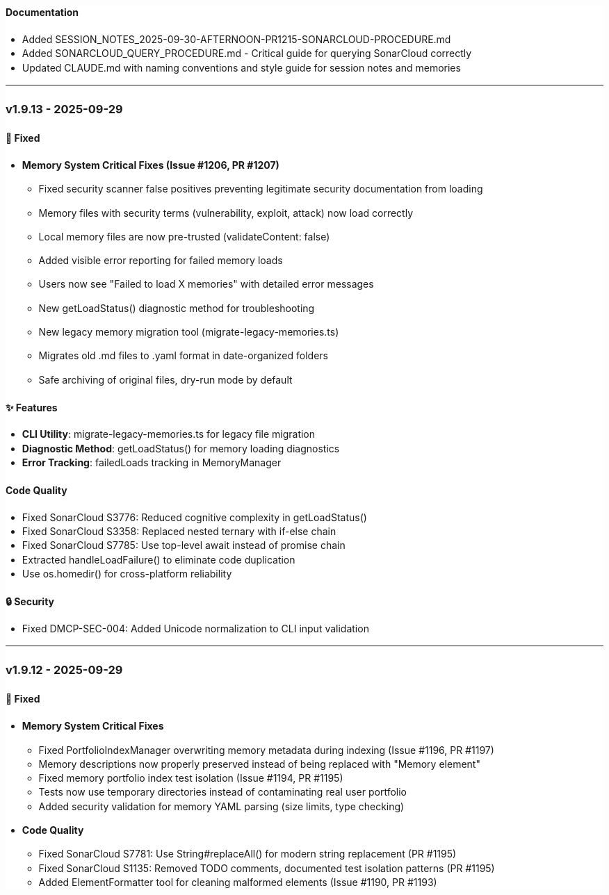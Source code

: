 #### Documentation
- Added SESSION_NOTES_2025-09-30-AFTERNOON-PR1215-SONARCLOUD-PROCEDURE.md
- Added SONARCLOUD_QUERY_PROCEDURE.md - Critical guide for querying SonarCloud correctly
- Updated CLAUDE.md with naming conventions and style guide for session notes and memories

---

### v1.9.13 - 2025-09-29

#### 🔧 Fixed
- **Memory System Critical Fixes (Issue #1206, PR #1207)**
  - Fixed security scanner false positives preventing legitimate security documentation from loading
  - Memory files with security terms (vulnerability, exploit, attack) now load correctly
  - Local memory files are now pre-trusted (validateContent: false)

  - Added visible error reporting for failed memory loads
  - Users now see "Failed to load X memories" with detailed error messages
  - New getLoadStatus() diagnostic method for troubleshooting
  - New legacy memory migration tool (migrate-legacy-memories.ts)
  - Migrates old .md files to .yaml format in date-organized folders
  - Safe archiving of original files, dry-run mode by default
#### ✨ Features
- **CLI Utility**: migrate-legacy-memories.ts for legacy file migration
- **Diagnostic Method**: getLoadStatus() for memory loading diagnostics
- **Error Tracking**: failedLoads tracking in MemoryManager

#### Code Quality
- Fixed SonarCloud S3776: Reduced cognitive complexity in getLoadStatus()
- Fixed SonarCloud S3358: Replaced nested ternary with if-else chain
- Fixed SonarCloud S7785: Use top-level await instead of promise chain
- Extracted handleLoadFailure() to eliminate code duplication
- Use os.homedir() for cross-platform reliability

#### 🔒 Security
- Fixed DMCP-SEC-004: Added Unicode normalization to CLI input validation

---

### v1.9.12 - 2025-09-29

#### 🔧 Fixed
- **Memory System Critical Fixes**
  - Fixed PortfolioIndexManager overwriting memory metadata during indexing (Issue #1196, PR #1197)
  - Memory descriptions now properly preserved instead of being replaced with "Memory element"
  - Fixed memory portfolio index test isolation (Issue #1194, PR #1195)
  - Tests now use temporary directories instead of contaminating real user portfolio
  - Added security validation for memory YAML parsing (size limits, type checking)

- **Code Quality**
  - Fixed SonarCloud S7781: Use String#replaceAll() for modern string replacement (PR #1195)
  - Fixed SonarCloud S1135: Removed TODO comments, documented test isolation patterns (PR #1195)
  - Added ElementFormatter tool for cleaning malformed elements (Issue #1190, PR #1193)
